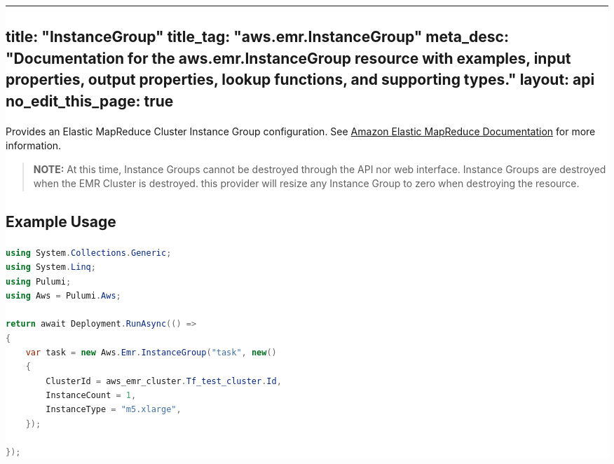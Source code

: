 
---
title: "InstanceGroup"
title_tag: "aws.emr.InstanceGroup"
meta_desc: "Documentation for the aws.emr.InstanceGroup resource with examples, input properties, output properties, lookup functions, and supporting types."
layout: api
no_edit_this_page: true
---






Provides an Elastic MapReduce Cluster Instance Group configuration.
See [Amazon Elastic MapReduce Documentation](https://aws.amazon.com/documentation/emr/) for more information.

> **NOTE:** At this time, Instance Groups cannot be destroyed through the API nor
web interface. Instance Groups are destroyed when the EMR Cluster is destroyed.
this provider will resize any Instance Group to zero when destroying the resource.

<div><pulumi-examples>

## Example Usage

<div><pulumi-chooser type="language" options="typescript,python,go,csharp,java,yaml"></pulumi-chooser></div>





<div>
<pulumi-choosable type="language" values="csharp">

```csharp
using System.Collections.Generic;
using System.Linq;
using Pulumi;
using Aws = Pulumi.Aws;

return await Deployment.RunAsync(() => 
{
    var task = new Aws.Emr.InstanceGroup("task", new()
    {
        ClusterId = aws_emr_cluster.Tf_test_cluster.Id,
        InstanceCount = 1,
        InstanceType = "m5.xlarge",
    });

});
```


</pulumi-choosable>
</div>

